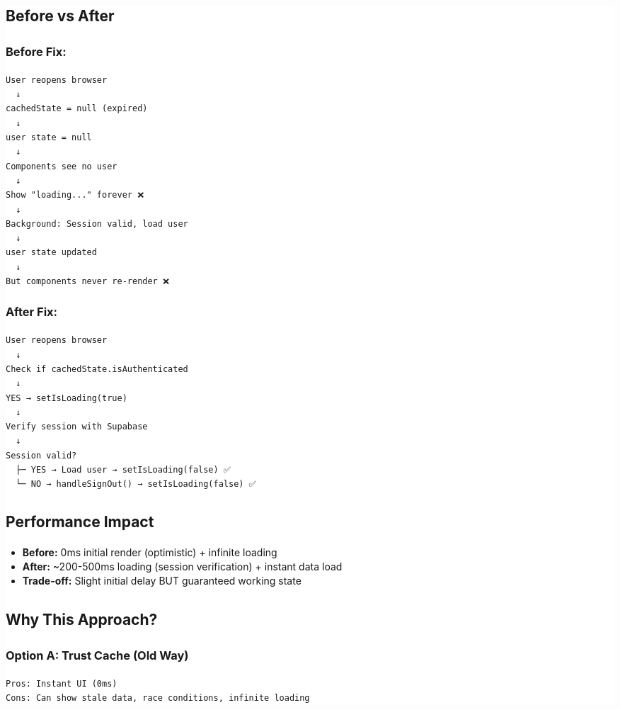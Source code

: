 ## **Before vs After**

### **Before Fix:**

```
User reopens browser
  ↓
cachedState = null (expired)
  ↓
user state = null
  ↓
Components see no user
  ↓
Show "loading..." forever ❌
  ↓
Background: Session valid, load user
  ↓
user state updated
  ↓
But components never re-render ❌
```

### **After Fix:**

```
User reopens browser
  ↓
Check if cachedState.isAuthenticated
  ↓
YES → setIsLoading(true)
  ↓
Verify session with Supabase
  ↓
Session valid?
  ├─ YES → Load user → setIsLoading(false) ✅
  └─ NO → handleSignOut() → setIsLoading(false) ✅
```

## **Performance Impact**

- **Before:** 0ms initial render (optimistic) + infinite loading
- **After:** ~200-500ms loading (session verification) + instant data load
- **Trade-off:** Slight initial delay BUT guaranteed working state

## **Why This Approach?**

### **Option A: Trust Cache (Old Way)**

```
Pros: Instant UI (0ms)
Cons: Can show stale data, race conditions, infinite loading
```
